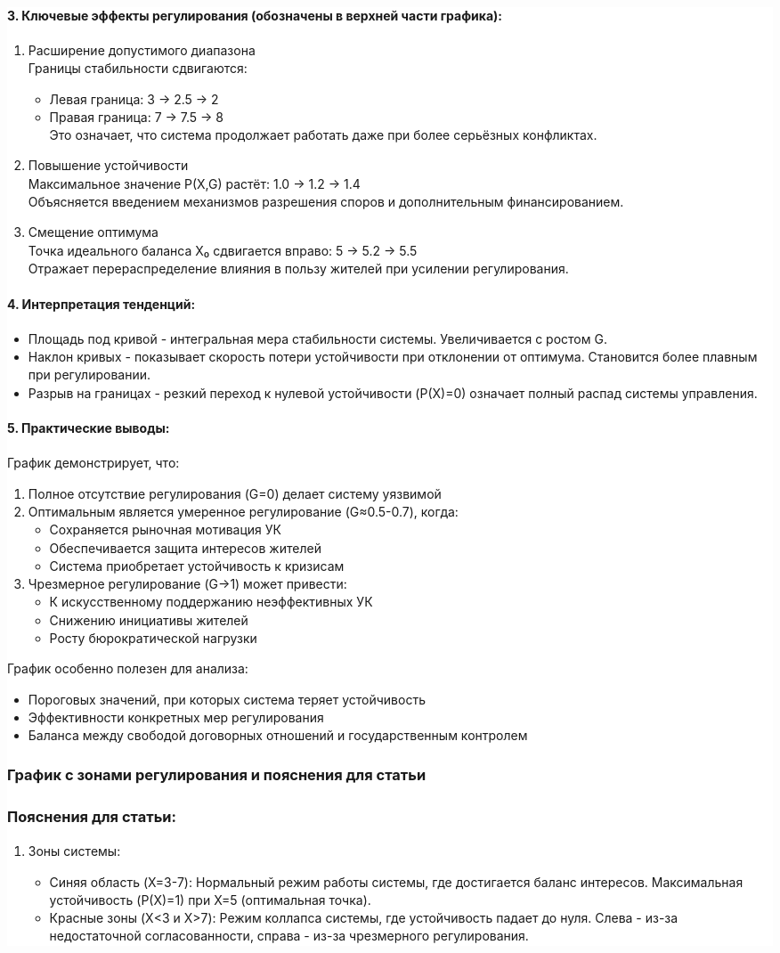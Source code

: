 #### 3. Ключевые эффекты регулирования (обозначены в верхней части графика):

1. Расширение допустимого диапазона  
   Границы стабильности сдвигаются:  
   - Левая граница: 3 → 2.5 → 2  
   - Правая граница: 7 → 7.5 → 8  
   Это означает, что система продолжает работать даже при более серьёзных конфликтах.

2. Повышение устойчивости  
   Максимальное значение P(X,G) растёт: 1.0 → 1.2 → 1.4  
   Объясняется введением механизмов разрешения споров и дополнительным финансированием.

3. Смещение оптимума  
   Точка идеального баланса X₀ сдвигается вправо: 5 → 5.2 → 5.5  
   Отражает перераспределение влияния в пользу жителей при усилении регулирования.

#### 4. Интерпретация тенденций:
- Площадь под кривой - интегральная мера стабильности системы. Увеличивается с ростом G.
- Наклон кривых - показывает скорость потери устойчивости при отклонении от оптимума. Становится более плавным при регулировании.
- Разрыв на границах - резкий переход к нулевой устойчивости (P(X)=0) означает полный распад системы управления.

#### 5. Практические выводы:
График демонстрирует, что:
1. Полное отсутствие регулирования (G=0) делает систему уязвимой
2. Оптимальным является умеренное регулирование (G≈0.5-0.7), когда:
   - Сохраняется рыночная мотивация УК
   - Обеспечивается защита интересов жителей
   - Система приобретает устойчивость к кризисам
3. Чрезмерное регулирование (G→1) может привести:
   - К искусственному поддержанию неэффективных УК
   - Снижению инициативы жителей
   - Росту бюрократической нагрузки

График особенно полезен для анализа:
- Пороговых значений, при которых система теряет устойчивость
- Эффективности конкретных мер регулирования
- Баланса между свободой договорных отношений и государственным контролем

### График с зонами регулирования и пояснения для статьи

```latex

```

### Пояснения для статьи:

1. Зоны системы:
   
   - Синяя область (X=3-7): Нормальный режим работы системы, где достигается баланс интересов. Максимальная устойчивость (P(X)=1) при X=5 (оптимальная точка).
   - Красные зоны (X<3 и X>7): Режим коллапса системы, где устойчивость падает до нуля. Слева - из-за недостаточной согласованности, справа - из-за чрезмерного регулирования.
   